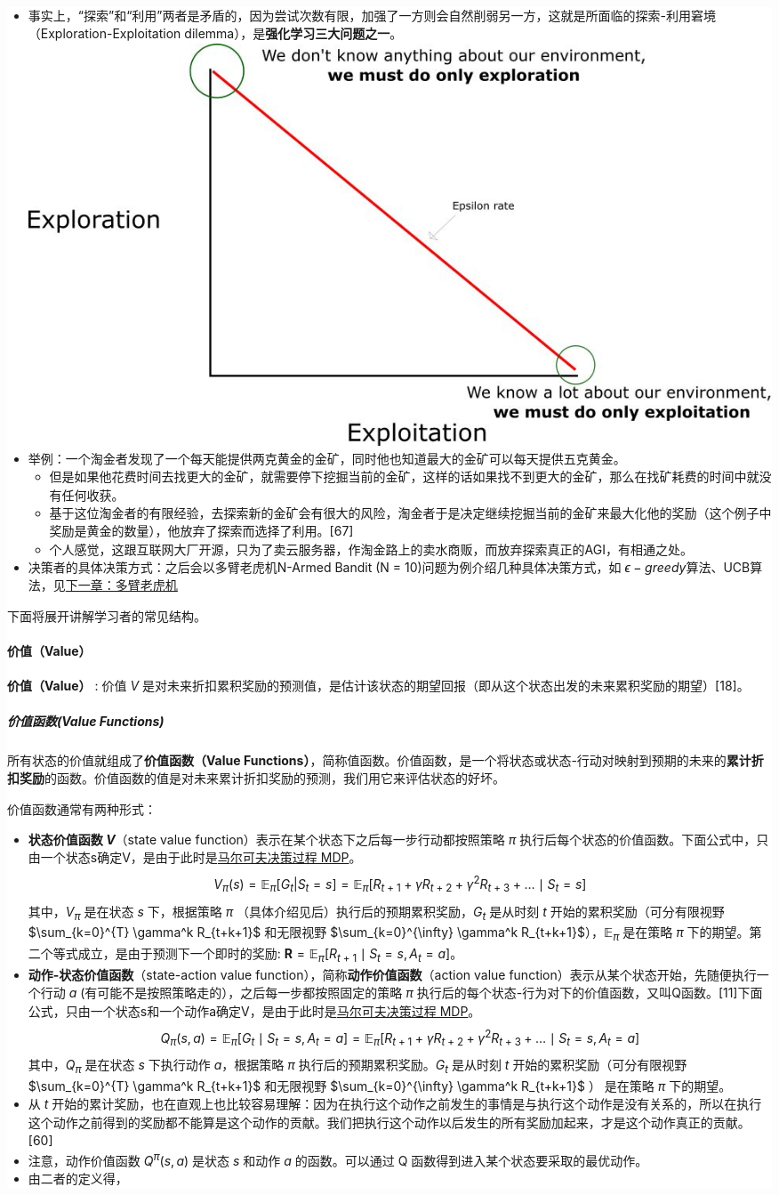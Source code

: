 - 事实上，“探索”和“利用”两者是矛盾的，因为尝试次数有限，加强了一方则会自然削弱另一方，这就是所面临的探索-利用窘境（Exploration-Exploitation dilemma），是**强化学习三大问题之一**。![权衡探索和利用](../../img/exploration_or_exploitation.png)
- 举例：一个淘金者发现了一个每天能提供两克黄金的金矿，同时他也知道最大的金矿可以每天提供五克黄金。
  - 但是如果他花费时间去找更大的金矿，就需要停下挖掘当前的金矿，这样的话如果找不到更大的金矿，那么在找矿耗费的时间中就没有任何收获。
  - 基于这位淘金者的有限经验，去探索新的金矿会有很大的风险，淘金者于是决定继续挖掘当前的金矿来最大化他的奖励（这个例子中奖励是黄金的数量），他放弃了探索而选择了利用。[67]
  - 个人感觉，这跟互联网大厂开源，只为了卖云服务器，作淘金路上的卖水商贩，而放弃探索真正的AGI，有相通之处。
- 决策者的具体决策方式：之后会以多臂老虎机N-Armed Bandit (N = 10)问题为例介绍几种具体决策方式，如 $\epsilon-greedy$算法、UCB算法，见[下一章：多臂老虎机](MAB.md)

下面将展开讲解学习者的常见结构。

#### 价值（Value）

**价值（Value）** : 价值 $V$ 是对未来折扣累积奖励的预测值，是估计该状态的期望回报（即从这个状态出发的未来累积奖励的期望）[18]。

##### 价值函数(Value Functions)

所有状态的价值就组成了**价值函数（Value Functions）**，简称值函数。价值函数，是一个将状态或状态-行动对映射到预期的未来的**累计折扣奖励**的函数。价值函数的值是对未来累计折扣奖励的预测，我们用它来评估状态的好坏。

价值函数通常有两种形式：

- **状态价值函数 $V$**（state value function）表示在某个状态下之后每一步行动都按照策略 $\pi$ 执行后每个状态的价值函数。下面公式中，只由一个状态s确定V，是由于此时是[马尔可夫决策过程 MDP](MDP&MBRL.md)。
  $$
  V_{\pi}(s) = \mathbb{E}_{\pi} \left[ G_t | S_t = s \right] = \mathbb{E}_{\pi}\left[R_{t+1}+\gamma R_{t+2}+\gamma^{2} R_{t+3}+\ldots \mid S_{t}=s\right]
  $$
  其中，$V_{\pi}$ 是在状态 $s$ 下，根据策略 $\pi$ （具体介绍见后）执行后的预期累积奖励，$G_t$ 是从时刻 $t$ 开始的累积奖励（可分有限视野 $\sum_{k=0}^{T} \gamma^k R_{t+k+1}$ 和无限视野 $\sum_{k=0}^{\infty} \gamma^k R_{t+k+1}$），$\mathbb{E}_\pi$ 是在策略 $\pi$ 下的期望。第二个等式成立，是由于预测下一个即时的奖励: $\mathbf{R}_{}= \mathbb{E}_{\pi}\left[R_{t+1} \mid S_{t}=s, A_{t}=a\right]$。
- **动作-状态价值函数**（state-action value function），简称**动作价值函数**（action value function）表示从某个状态开始，先随便执行一个行动 $a$ (有可能不是按照策略走的），之后每一步都按照固定的策略 $\pi$ 执行后的每个状态-行为对下的价值函数，又叫Q函数。[11]下面公式，只由一个状态s和一个动作a确定V，是由于此时是[马尔可夫决策过程 MDP](../chapter_MDP/MDP.md)。
$$Q_{\pi}(s, a) = \mathbb{E}_{\pi} \left[ G_t \mid S_t = s, A_t = a \right] = \mathbb{E}_{\pi}\left[R_{t+1}+\gamma R_{t+2}+\gamma^{2} R_{t+3}+\ldots \mid S_t = s, A_t = a \right]$$ 其中，$Q_{\pi}$ 是在状态 $s$ 下执行动作 $a$，根据策略 $\pi$ 执行后的预期累积奖励。$G_t$ 是从时刻 $t$ 开始的累积奖励（可分有限视野 $\sum_{k=0}^{T} \gamma^k R_{t+k+1}$ 和无限视野 $\sum_{k=0}^{\infty} \gamma^k R_{t+k+1}$ ） 是在策略 $\pi$ 下的期望。
- 从 $t$ 开始的累计奖励，也在直观上也比较容易理解：因为在执行这个动作之前发生的事情是与执行这个动作是没有关系的，所以在执行这个动作之前得到的奖励都不能算是这个动作的贡献。我们把执行这个动作以后发生的所有奖励加起来，才是这个动作真正的贡献。[60]
- 注意，动作价值函数 $Q^\pi(s, a)$ 是状态 $s$ 和动作 $a$ 的函数。可以通过 Q 函数得到进入某个状态要采取的最优动作。
- 由二者的定义得，
